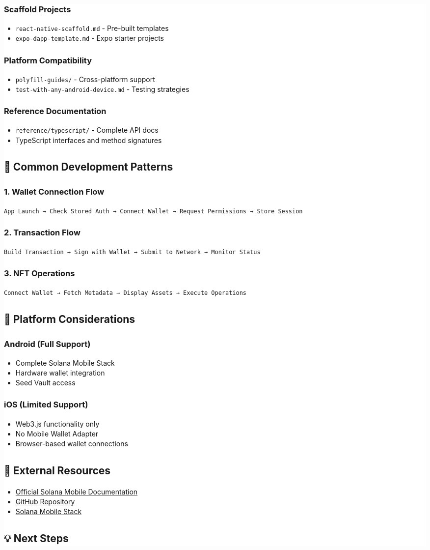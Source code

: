 ### Scaffold Projects
- `react-native-scaffold.md` - Pre-built templates
- `expo-dapp-template.md` - Expo starter projects

### Platform Compatibility
- `polyfill-guides/` - Cross-platform support
- `test-with-any-android-device.md` - Testing strategies

### Reference Documentation
- `reference/typescript/` - Complete API docs
- TypeScript interfaces and method signatures

## 🎯 Common Development Patterns

### 1. **Wallet Connection Flow**
```
App Launch → Check Stored Auth → Connect Wallet → Request Permissions → Store Session
```

### 2. **Transaction Flow**
```
Build Transaction → Sign with Wallet → Submit to Network → Monitor Status
```

### 3. **NFT Operations**
```
Connect Wallet → Fetch Metadata → Display Assets → Execute Operations
```

## 📱 Platform Considerations

### Android (Full Support)
- Complete Solana Mobile Stack
- Hardware wallet integration
- Seed Vault access

### iOS (Limited Support)
- Web3.js functionality only
- No Mobile Wallet Adapter
- Browser-based wallet connections

## 🔗 External Resources

- [Official Solana Mobile Documentation](https://docs.solanamobile.com/)
- [GitHub Repository](https://github.com/solana-mobile/solana-mobile-doc-site)
- [Solana Mobile Stack](https://docs.solanamobile.com/solana-mobile-stack/overview)

## 💡 Next Steps
